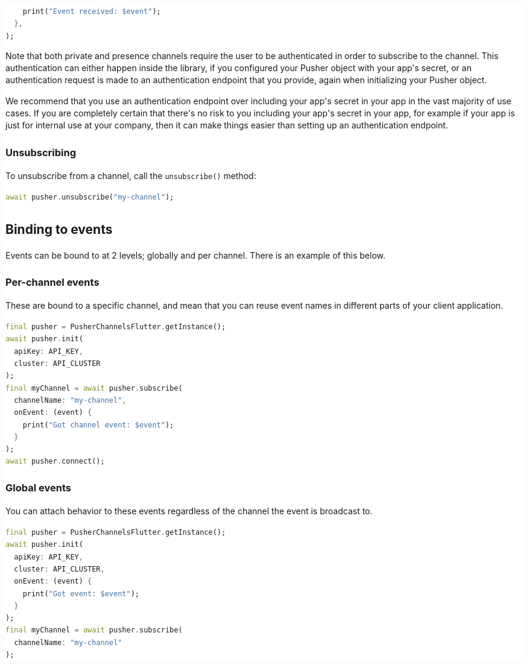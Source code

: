 ```dart
    print("Event received: $event");
  },
);
```

Note that both private and presence channels require the user to be authenticated in order to subscribe to the channel. This authentication can either happen inside the library, if you configured your Pusher object with your app's secret, or an authentication request is made to an authentication endpoint that you provide, again when initializing your Pusher object.

We recommend that you use an authentication endpoint over including your app's secret in your app in the vast majority of use cases. If you are completely certain that there's no risk to you including your app's secret in your app, for example if your app is just for internal use at your company, then it can make things easier than setting up an authentication endpoint.

### Unsubscribing

To unsubscribe from a channel, call the `unsubscribe()` method:

```dart
await pusher.unsubscribe("my-channel");
```

## Binding to events

Events can be bound to at 2 levels; globally and per channel. There is an example of this below.

### Per-channel events

These are bound to a specific channel, and mean that you can reuse event names in different parts of your client application.

```dart
final pusher = PusherChannelsFlutter.getInstance();
await pusher.init(
  apiKey: API_KEY,
  cluster: API_CLUSTER
);
final myChannel = await pusher.subscribe(
  channelName: "my-channel",
  onEvent: (event) {
    print("Got channel event: $event");
  }
);
await pusher.connect();
```

### Global events

You can attach behavior to these events regardless of the channel the event is broadcast to.

```dart
final pusher = PusherChannelsFlutter.getInstance();
await pusher.init(
  apiKey: API_KEY,
  cluster: API_CLUSTER,
  onEvent: (event) {
    print("Got event: $event");
  }
);
final myChannel = await pusher.subscribe(
  channelName: "my-channel"
);
```
